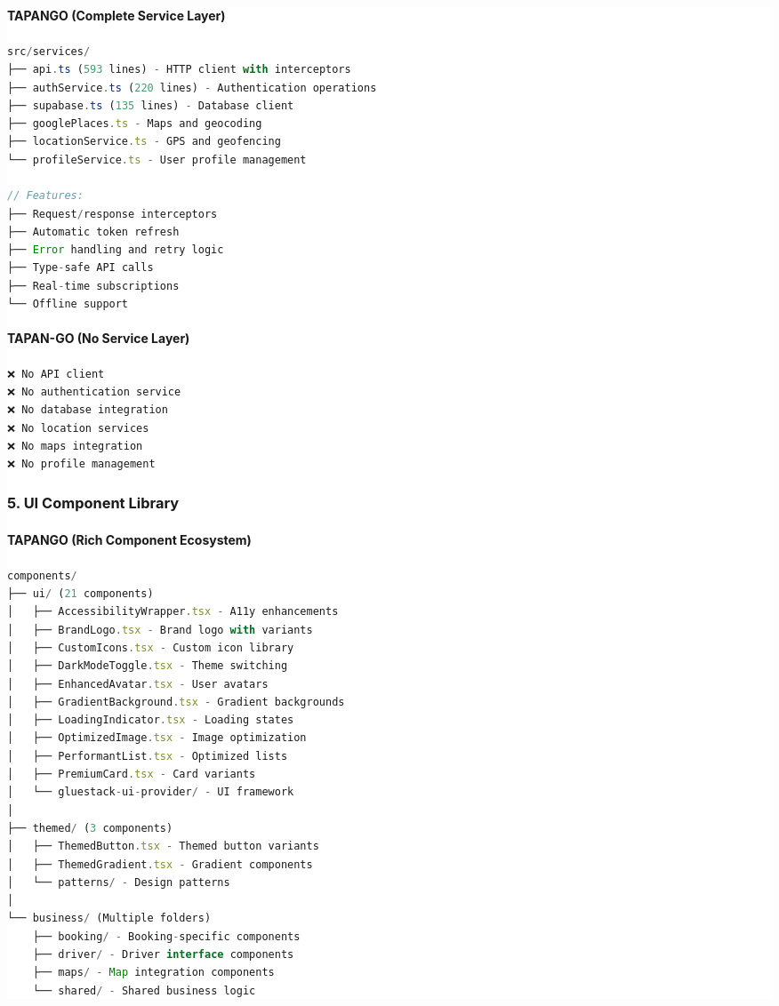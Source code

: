 #### TAPANGO (Complete Service Layer)
```typescript
src/services/
├── api.ts (593 lines) - HTTP client with interceptors
├── authService.ts (220 lines) - Authentication operations
├── supabase.ts (135 lines) - Database client
├── googlePlaces.ts - Maps and geocoding
├── locationService.ts - GPS and geofencing
└── profileService.ts - User profile management

// Features:
├── Request/response interceptors
├── Automatic token refresh
├── Error handling and retry logic
├── Type-safe API calls
├── Real-time subscriptions
└── Offline support
```

#### TAPAN-GO (No Service Layer)
```typescript
❌ No API client
❌ No authentication service
❌ No database integration
❌ No location services
❌ No maps integration
❌ No profile management
```

### 5. UI Component Library

#### TAPANGO (Rich Component Ecosystem)
```typescript
components/
├── ui/ (21 components)
│   ├── AccessibilityWrapper.tsx - A11y enhancements
│   ├── BrandLogo.tsx - Brand logo with variants
│   ├── CustomIcons.tsx - Custom icon library
│   ├── DarkModeToggle.tsx - Theme switching
│   ├── EnhancedAvatar.tsx - User avatars
│   ├── GradientBackground.tsx - Gradient backgrounds
│   ├── LoadingIndicator.tsx - Loading states
│   ├── OptimizedImage.tsx - Image optimization
│   ├── PerformantList.tsx - Optimized lists
│   ├── PremiumCard.tsx - Card variants
│   └── gluestack-ui-provider/ - UI framework
│
├── themed/ (3 components)
│   ├── ThemedButton.tsx - Themed button variants
│   ├── ThemedGradient.tsx - Gradient components
│   └── patterns/ - Design patterns
│
└── business/ (Multiple folders)
    ├── booking/ - Booking-specific components
    ├── driver/ - Driver interface components
    ├── maps/ - Map integration components
    └── shared/ - Shared business logic
```
